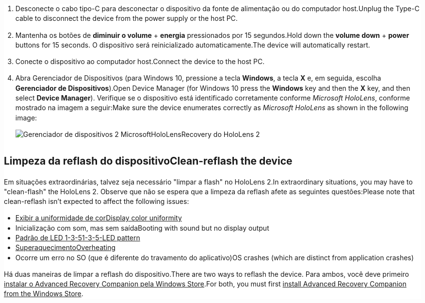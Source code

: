 1. <span data-ttu-id="e758b-141">Desconecte o cabo tipo-C para desconectar o dispositivo da fonte de alimentação ou do computador host.</span><span class="sxs-lookup"><span data-stu-id="e758b-141">Unplug the Type-C cable to disconnect the device from the power supply or the host PC.</span></span>

2. <span data-ttu-id="e758b-142">Mantenha os botões de **diminuir o volume** + **energia** pressionados por 15 segundos.</span><span class="sxs-lookup"><span data-stu-id="e758b-142">Hold down the **volume down** + **power** buttons for 15 seconds.</span></span> <span data-ttu-id="e758b-143">O dispositivo será reinicializado automaticamente.</span><span class="sxs-lookup"><span data-stu-id="e758b-143">The device will automatically restart.</span></span>

4. <span data-ttu-id="e758b-144">Conecte o dispositivo ao computador host.</span><span class="sxs-lookup"><span data-stu-id="e758b-144">Connect the device to the host PC.</span></span>

5. <span data-ttu-id="e758b-145">Abra Gerenciador de Dispositivos (para Windows 10, pressione a tecla **Windows**, a tecla **X** e, em seguida, escolha **Gerenciador de Dispositivos**).</span><span class="sxs-lookup"><span data-stu-id="e758b-145">Open Device Manager (for Windows 10 press the **Windows** key and then the **X** key, and then select **Device Manager**).</span></span> <span data-ttu-id="e758b-146">Verifique se o dispositivo está identificado corretamente conforme *Microsoft HoloLens*, conforme mostrado na imagem a seguir:</span><span class="sxs-lookup"><span data-stu-id="e758b-146">Make sure the device enumerates correctly as *Microsoft HoloLens* as shown in the following image:</span></span>

   ![Gerenciador de dispositivos 2 MicrosoftHoloLensRecovery do HoloLens 2](images/MicrosoftHoloLens_DeviceManager.png)

## <a name="clean-reflash-the-device"></a><span data-ttu-id="e758b-148">Limpeza da reflash do dispositivo</span><span class="sxs-lookup"><span data-stu-id="e758b-148">Clean-reflash the device</span></span>

<span data-ttu-id="e758b-149">Em situações extraordinárias, talvez seja necessário "limpar a flash" no HoloLens 2.</span><span class="sxs-lookup"><span data-stu-id="e758b-149">In extraordinary situations, you may have to "clean-flash" the HoloLens 2.</span></span> <span data-ttu-id="e758b-150">Observe que não se espera que a limpeza da reflash afete as seguintes questões:</span><span class="sxs-lookup"><span data-stu-id="e758b-150">Please note that clean-reflash isn’t expected to affect the following issues:</span></span>
- [<span data-ttu-id="e758b-151">Exibir a uniformidade de cor</span><span class="sxs-lookup"><span data-stu-id="e758b-151">Display color uniformity</span></span>](hololens2-display.md)
- <span data-ttu-id="e758b-152">Inicialização com som, mas sem saída</span><span class="sxs-lookup"><span data-stu-id="e758b-152">Booting with sound but no display output</span></span>
- [<span data-ttu-id="e758b-153">Padrão de LED 1-3-5</span><span class="sxs-lookup"><span data-stu-id="e758b-153">1-3-5-LED pattern</span></span>](hololens2-setup.md#lights-to-indicate-problems)
- [<span data-ttu-id="e758b-154">Superaquecimento</span><span class="sxs-lookup"><span data-stu-id="e758b-154">Overheating</span></span>](hololens-environment-considerations.md#temperature-and-regulatory-information) 
- <span data-ttu-id="e758b-155">Ocorre um erro no SO (que é diferente do travamento do aplicativo)</span><span class="sxs-lookup"><span data-stu-id="e758b-155">OS crashes (which are distinct from application crashes)</span></span>

<span data-ttu-id="e758b-156">Há duas maneiras de limpar a reflash do dispositivo.</span><span class="sxs-lookup"><span data-stu-id="e758b-156">There are two ways to reflash the device.</span></span> <span data-ttu-id="e758b-157">Para ambos, você deve primeiro [instalar o Advanced Recovery Companion pela Windows Store](https://www.microsoft.com/store/productId/9P74Z35SFRS8).</span><span class="sxs-lookup"><span data-stu-id="e758b-157">For both, you must first [install Advanced Recovery Companion from the Windows Store](https://www.microsoft.com/store/productId/9P74Z35SFRS8).</span></span>
